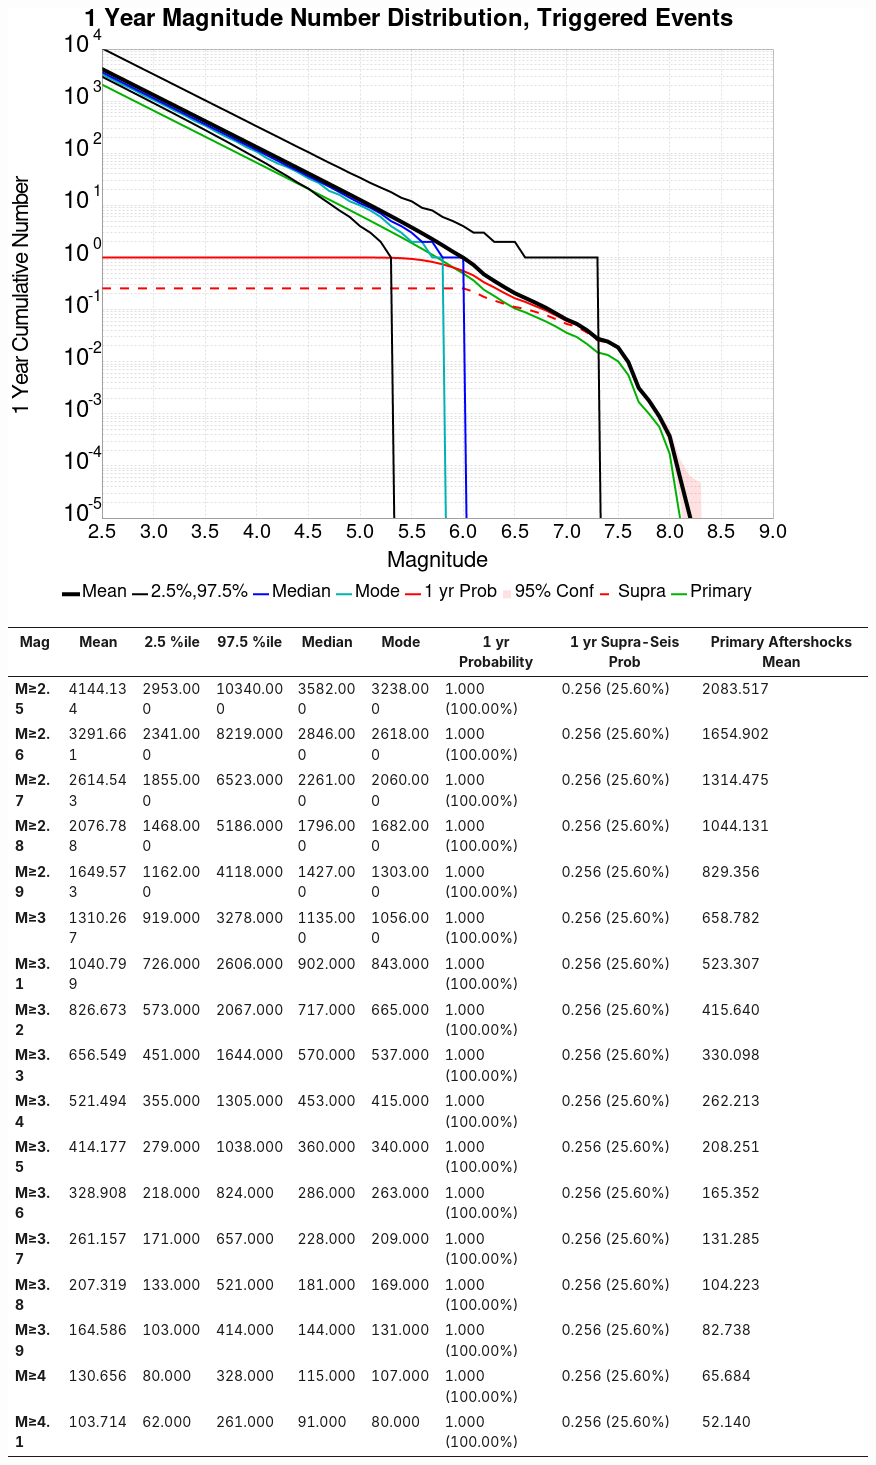 ![MFD Plot](plots/1yr_mag_num_cumulative_triggered.png)

| Mag | Mean | 2.5 %ile | 97.5 %ile | Median | Mode | 1 yr Probability | 1 yr Supra-Seis Prob | Primary Aftershocks Mean |
|-----|-----|-----|-----|-----|-----|-----|-----|-----|
| **M&ge;2.5** | 4144.134 | 2953.000 | 10340.000 | 3582.000 | 3238.000 | 1.000 (100.00%) | 0.256 (25.60%) | 2083.517 |
| **M&ge;2.6** | 3291.661 | 2341.000 | 8219.000 | 2846.000 | 2618.000 | 1.000 (100.00%) | 0.256 (25.60%) | 1654.902 |
| **M&ge;2.7** | 2614.543 | 1855.000 | 6523.000 | 2261.000 | 2060.000 | 1.000 (100.00%) | 0.256 (25.60%) | 1314.475 |
| **M&ge;2.8** | 2076.788 | 1468.000 | 5186.000 | 1796.000 | 1682.000 | 1.000 (100.00%) | 0.256 (25.60%) | 1044.131 |
| **M&ge;2.9** | 1649.573 | 1162.000 | 4118.000 | 1427.000 | 1303.000 | 1.000 (100.00%) | 0.256 (25.60%) | 829.356 |
| **M&ge;3** | 1310.267 | 919.000 | 3278.000 | 1135.000 | 1056.000 | 1.000 (100.00%) | 0.256 (25.60%) | 658.782 |
| **M&ge;3.1** | 1040.799 | 726.000 | 2606.000 | 902.000 | 843.000 | 1.000 (100.00%) | 0.256 (25.60%) | 523.307 |
| **M&ge;3.2** | 826.673 | 573.000 | 2067.000 | 717.000 | 665.000 | 1.000 (100.00%) | 0.256 (25.60%) | 415.640 |
| **M&ge;3.3** | 656.549 | 451.000 | 1644.000 | 570.000 | 537.000 | 1.000 (100.00%) | 0.256 (25.60%) | 330.098 |
| **M&ge;3.4** | 521.494 | 355.000 | 1305.000 | 453.000 | 415.000 | 1.000 (100.00%) | 0.256 (25.60%) | 262.213 |
| **M&ge;3.5** | 414.177 | 279.000 | 1038.000 | 360.000 | 340.000 | 1.000 (100.00%) | 0.256 (25.60%) | 208.251 |
| **M&ge;3.6** | 328.908 | 218.000 | 824.000 | 286.000 | 263.000 | 1.000 (100.00%) | 0.256 (25.60%) | 165.352 |
| **M&ge;3.7** | 261.157 | 171.000 | 657.000 | 228.000 | 209.000 | 1.000 (100.00%) | 0.256 (25.60%) | 131.285 |
| **M&ge;3.8** | 207.319 | 133.000 | 521.000 | 181.000 | 169.000 | 1.000 (100.00%) | 0.256 (25.60%) | 104.223 |
| **M&ge;3.9** | 164.586 | 103.000 | 414.000 | 144.000 | 131.000 | 1.000 (100.00%) | 0.256 (25.60%) | 82.738 |
| **M&ge;4** | 130.656 | 80.000 | 328.000 | 115.000 | 107.000 | 1.000 (100.00%) | 0.256 (25.60%) | 65.684 |
| **M&ge;4.1** | 103.714 | 62.000 | 261.000 | 91.000 | 80.000 | 1.000 (100.00%) | 0.256 (25.60%) | 52.140 |